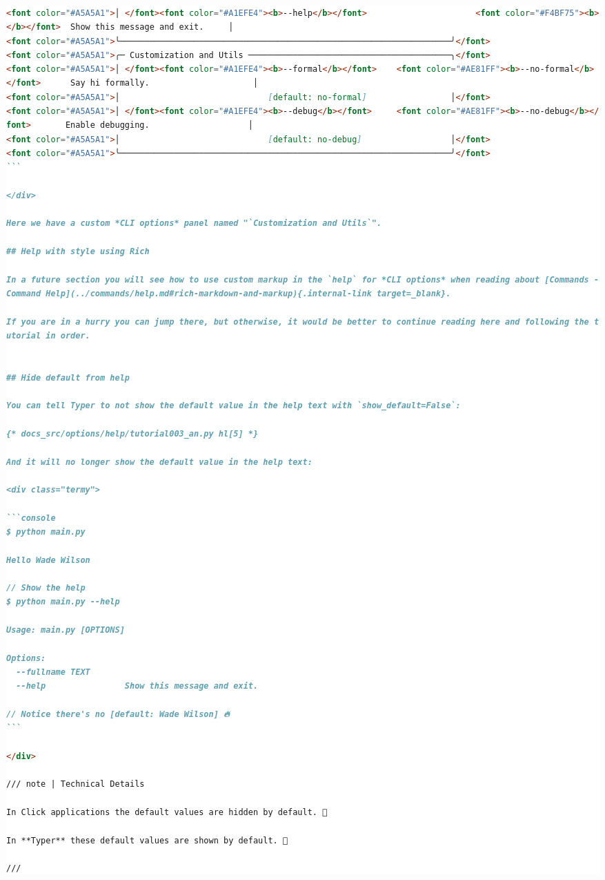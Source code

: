 ````markdown
<font color="#A5A5A1">│ </font><font color="#A1EFE4"><b>--help</b></font>                      <font color="#F4BF75"><b>    </b></font>  Show this message and exit.     │
<font color="#A5A5A1">╰───────────────────────────────────────────────────────────────────╯</font>
<font color="#A5A5A1">╭─ Customization and Utils ─────────────────────────────────────────╮</font>
<font color="#A5A5A1">│ </font><font color="#A1EFE4"><b>--formal</b></font>    <font color="#AE81FF"><b>--no-formal</b></font>      Say hi formally.                     │
<font color="#A5A5A1">│                              [default: no-formal]                 │</font>
<font color="#A5A5A1">│ </font><font color="#A1EFE4"><b>--debug</b></font>     <font color="#AE81FF"><b>--no-debug</b></font>       Enable debugging.                    │
<font color="#A5A5A1">│                              [default: no-debug]                  │</font>
<font color="#A5A5A1">╰───────────────────────────────────────────────────────────────────╯</font>
```

</div>

Here we have a custom *CLI options* panel named "`Customization and Utils`".

## Help with style using Rich

In a future section you will see how to use custom markup in the `help` for *CLI options* when reading about [Commands - Command Help](../commands/help.md#rich-markdown-and-markup){.internal-link target=_blank}.

If you are in a hurry you can jump there, but otherwise, it would be better to continue reading here and following the tutorial in order.


## Hide default from help

You can tell Typer to not show the default value in the help text with `show_default=False`:

{* docs_src/options/help/tutorial003_an.py hl[5] *}

And it will no longer show the default value in the help text:

<div class="termy">

```console
$ python main.py

Hello Wade Wilson

// Show the help
$ python main.py --help

Usage: main.py [OPTIONS]

Options:
  --fullname TEXT
  --help                Show this message and exit.

// Notice there's no [default: Wade Wilson] 🔥
```

</div>

/// note | Technical Details

In Click applications the default values are hidden by default. 🙈

In **Typer** these default values are shown by default. 👀

///
````